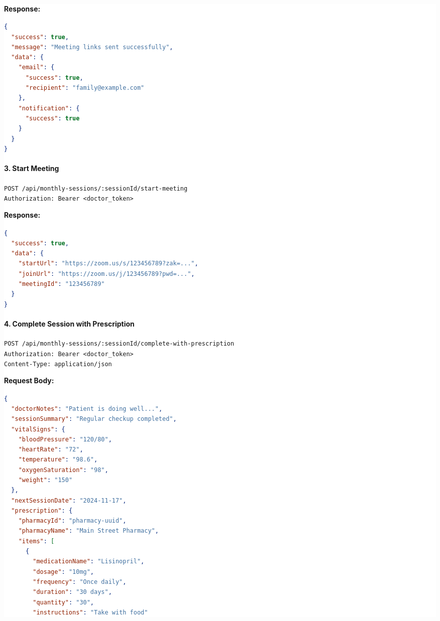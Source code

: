 **Response:**
```json
{
  "success": true,
  "message": "Meeting links sent successfully",
  "data": {
    "email": {
      "success": true,
      "recipient": "family@example.com"
    },
    "notification": {
      "success": true
    }
  }
}
```

#### 3. Start Meeting
```http
POST /api/monthly-sessions/:sessionId/start-meeting
Authorization: Bearer <doctor_token>
```

**Response:**
```json
{
  "success": true,
  "data": {
    "startUrl": "https://zoom.us/s/123456789?zak=...",
    "joinUrl": "https://zoom.us/j/123456789?pwd=...",
    "meetingId": "123456789"
  }
}
```

#### 4. Complete Session with Prescription
```http
POST /api/monthly-sessions/:sessionId/complete-with-prescription
Authorization: Bearer <doctor_token>
Content-Type: application/json
```

**Request Body:**
```json
{
  "doctorNotes": "Patient is doing well...",
  "sessionSummary": "Regular checkup completed",
  "vitalSigns": {
    "bloodPressure": "120/80",
    "heartRate": "72",
    "temperature": "98.6",
    "oxygenSaturation": "98",
    "weight": "150"
  },
  "nextSessionDate": "2024-11-17",
  "prescription": {
    "pharmacyId": "pharmacy-uuid",
    "pharmacyName": "Main Street Pharmacy",
    "items": [
      {
        "medicationName": "Lisinopril",
        "dosage": "10mg",
        "frequency": "Once daily",
        "duration": "30 days",
        "quantity": "30",
        "instructions": "Take with food"
```